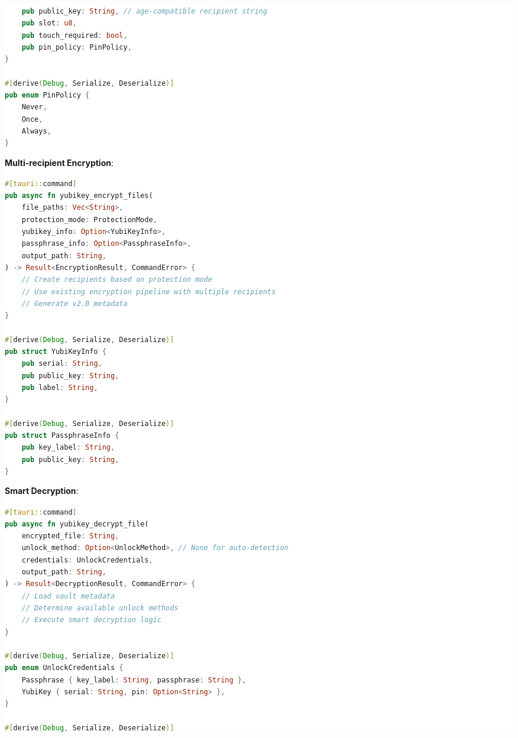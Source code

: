 ```rust
    pub public_key: String, // age-compatible recipient string
    pub slot: u8,
    pub touch_required: bool,
    pub pin_policy: PinPolicy,
}

#[derive(Debug, Serialize, Deserialize)]
pub enum PinPolicy {
    Never,
    Once,
    Always,
}
```

**Multi-recipient Encryption**:
```rust
#[tauri::command]  
pub async fn yubikey_encrypt_files(
    file_paths: Vec<String>,
    protection_mode: ProtectionMode,
    yubikey_info: Option<YubiKeyInfo>,
    passphrase_info: Option<PassphraseInfo>,
    output_path: String,
) -> Result<EncryptionResult, CommandError> {
    // Create recipients based on protection mode
    // Use existing encryption pipeline with multiple recipients
    // Generate v2.0 metadata
}

#[derive(Debug, Serialize, Deserialize)]
pub struct YubiKeyInfo {
    pub serial: String,
    pub public_key: String,
    pub label: String,
}

#[derive(Debug, Serialize, Deserialize)]
pub struct PassphraseInfo {
    pub key_label: String,
    pub public_key: String,
}
```

**Smart Decryption**:
```rust
#[tauri::command]
pub async fn yubikey_decrypt_file(
    encrypted_file: String,
    unlock_method: Option<UnlockMethod>, // None for auto-detection
    credentials: UnlockCredentials,
    output_path: String,
) -> Result<DecryptionResult, CommandError> {
    // Load vault metadata
    // Determine available unlock methods
    // Execute smart decryption logic
}

#[derive(Debug, Serialize, Deserialize)]
pub enum UnlockCredentials {
    Passphrase { key_label: String, passphrase: String },
    YubiKey { serial: String, pin: Option<String> },
}

#[derive(Debug, Serialize, Deserialize)]
```